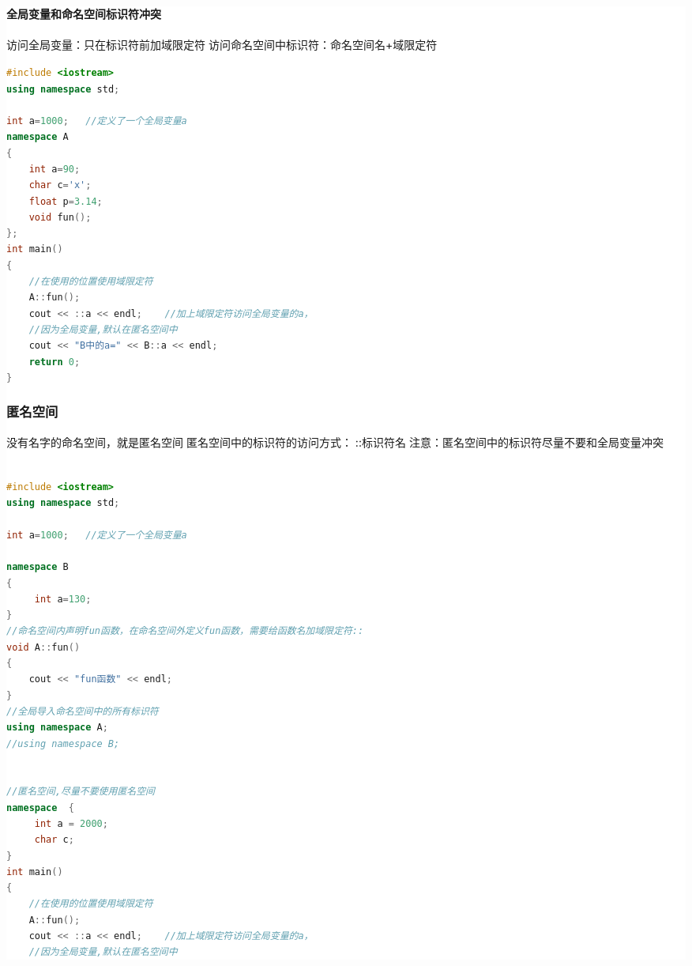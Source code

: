 #### 全局变量和命名空间标识符冲突
访问全局变量：只在标识符前加域限定符
访问命名空间中标识符：命名空间名+域限定符
```c++
#include <iostream>
using namespace std;

int a=1000;   //定义了一个全局变量a
namespace A
{
    int a=90;
    char c='x';
    float p=3.14;
    void fun();
};
int main()
{
    //在使用的位置使用域限定符
    A::fun();
    cout << ::a << endl;    //加上域限定符访问全局变量的a，
    //因为全局变量,默认在匿名空间中
    cout << "B中的a=" << B::a << endl;
    return 0;
}
```

### 匿名空间
没有名字的命名空间，就是匿名空间
匿名空间中的标识符的访问方式：
::标识符名
注意：匿名空间中的标识符尽量不要和全局变量冲突
```c++

#include <iostream>
using namespace std;

int a=1000;   //定义了一个全局变量a

namespace B
{
     int a=130;
}
//命名空间内声明fun函数，在命名空间外定义fun函数，需要给函数名加域限定符::
void A::fun()
{
    cout << "fun函数" << endl;
}
//全局导入命名空间中的所有标识符
using namespace A;
//using namespace B;


//匿名空间,尽量不要使用匿名空间
namespace  {
     int a = 2000;
     char c;
}
int main()
{
    //在使用的位置使用域限定符
    A::fun();
    cout << ::a << endl;    //加上域限定符访问全局变量的a，
    //因为全局变量,默认在匿名空间中
```